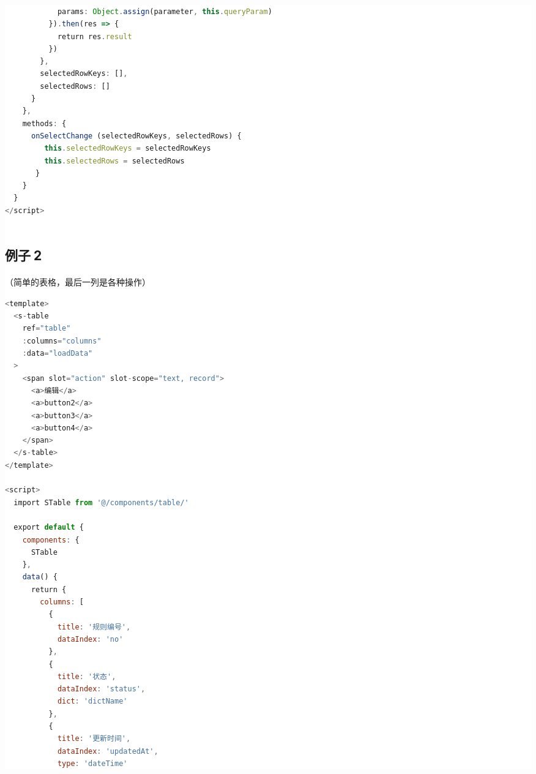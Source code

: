 ```javascript
            params: Object.assign(parameter, this.queryParam)
          }).then(res => {
            return res.result
          })
        },
        selectedRowKeys: [],
        selectedRows: []
      }
    },
    methods: {
      onSelectChange (selectedRowKeys, selectedRows) {
         this.selectedRowKeys = selectedRowKeys
         this.selectedRows = selectedRows
       }
    }
  }
</script>
​
```

## 例子 2

（简单的表格，最后一列是各种操作）

```javascript
<template>
  <s-table
    ref="table"
    :columns="columns"
    :data="loadData"
  >
    <span slot="action" slot-scope="text, record">
      <a>编辑</a>
      <a>button2</a>
      <a>button3</a>
      <a>button4</a>
    </span>
  </s-table>
</template>
​
<script>
  import STable from '@/components/table/'
​
  export default {
    components: {
      STable
    },
    data() {
      return {
        columns: [
          {
            title: '规则编号',
            dataIndex: 'no'
          },
          {
            title: '状态',
            dataIndex: 'status',
            dict: 'dictName'
          },
          {
            title: '更新时间',
            dataIndex: 'updatedAt',
            type: 'dateTime'
```